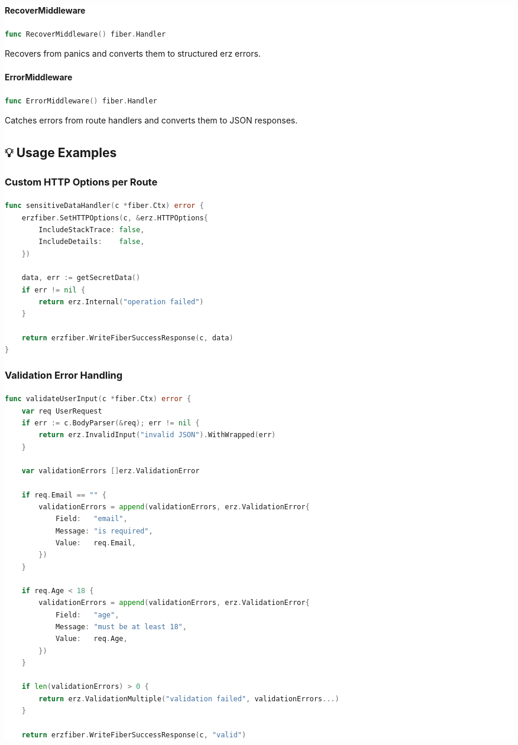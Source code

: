 #### RecoverMiddleware
```go
func RecoverMiddleware() fiber.Handler
```
Recovers from panics and converts them to structured erz errors.

#### ErrorMiddleware
```go
func ErrorMiddleware() fiber.Handler
```
Catches errors from route handlers and converts them to JSON responses.

## 💡 Usage Examples

### Custom HTTP Options per Route

```go
func sensitiveDataHandler(c *fiber.Ctx) error {
    erzfiber.SetHTTPOptions(c, &erz.HTTPOptions{
        IncludeStackTrace: false,
        IncludeDetails:    false,
    })
    
    data, err := getSecretData()
    if err != nil {
        return erz.Internal("operation failed")
    }
    
    return erzfiber.WriteFiberSuccessResponse(c, data)
}
```

### Validation Error Handling

```go
func validateUserInput(c *fiber.Ctx) error {
    var req UserRequest
    if err := c.BodyParser(&req); err != nil {
        return erz.InvalidInput("invalid JSON").WithWrapped(err)
    }
    
    var validationErrors []erz.ValidationError
    
    if req.Email == "" {
        validationErrors = append(validationErrors, erz.ValidationError{
            Field:   "email",
            Message: "is required",
            Value:   req.Email,
        })
    }
    
    if req.Age < 18 {
        validationErrors = append(validationErrors, erz.ValidationError{
            Field:   "age",
            Message: "must be at least 18",
            Value:   req.Age,
        })
    }
    
    if len(validationErrors) > 0 {
        return erz.ValidationMultiple("validation failed", validationErrors...)
    }
    
    return erzfiber.WriteFiberSuccessResponse(c, "valid")
```